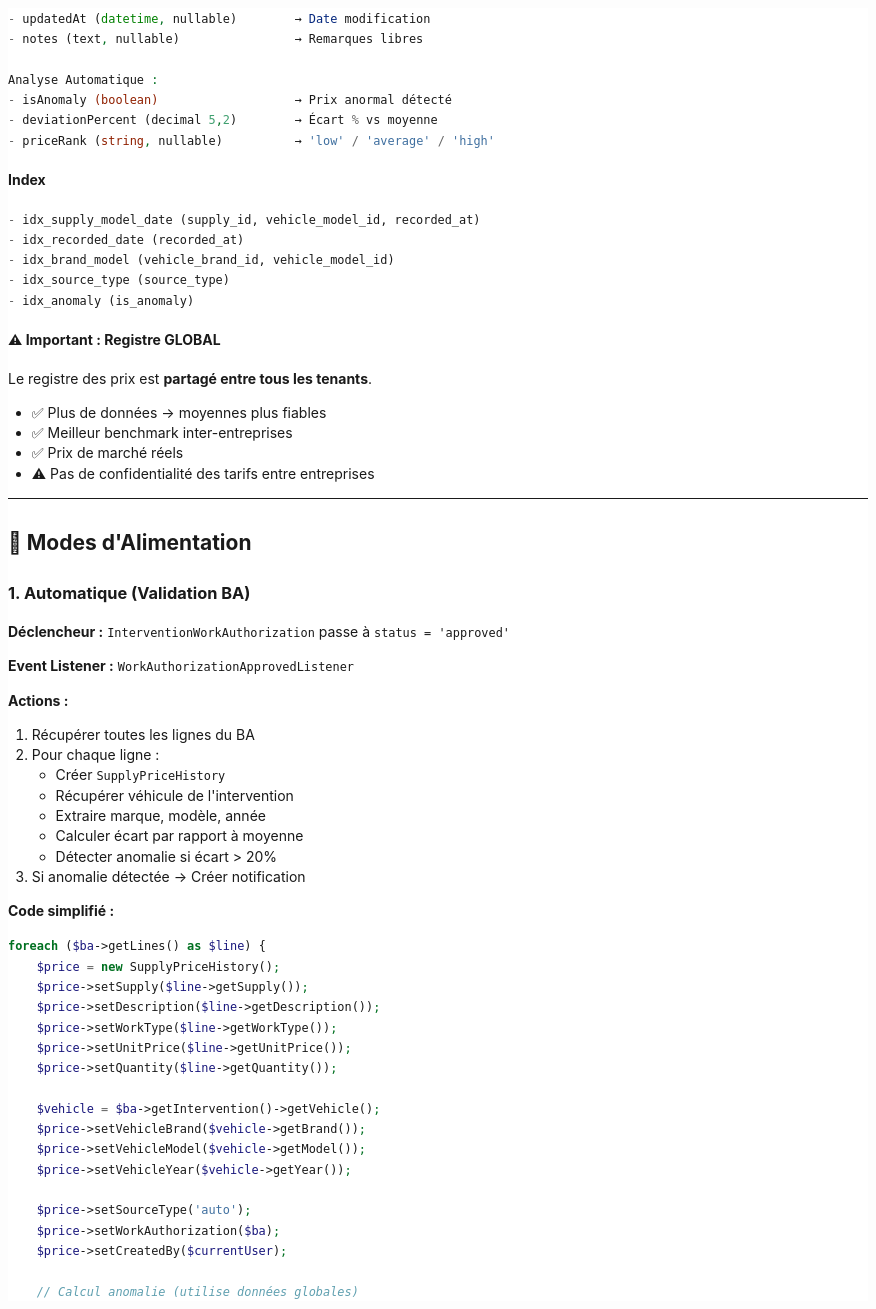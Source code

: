 ```php
- updatedAt (datetime, nullable)        → Date modification
- notes (text, nullable)                → Remarques libres

Analyse Automatique :
- isAnomaly (boolean)                   → Prix anormal détecté
- deviationPercent (decimal 5,2)        → Écart % vs moyenne
- priceRank (string, nullable)          → 'low' / 'average' / 'high'
```

#### **Index**
```sql
- idx_supply_model_date (supply_id, vehicle_model_id, recorded_at)
- idx_recorded_date (recorded_at)
- idx_brand_model (vehicle_brand_id, vehicle_model_id)
- idx_source_type (source_type)
- idx_anomaly (is_anomaly)
```

#### **⚠️ Important : Registre GLOBAL**
Le registre des prix est **partagé entre tous les tenants**.
- ✅ Plus de données → moyennes plus fiables
- ✅ Meilleur benchmark inter-entreprises
- ✅ Prix de marché réels
- ⚠️ Pas de confidentialité des tarifs entre entreprises

---

## 🔄 Modes d'Alimentation

### **1. Automatique (Validation BA)**

**Déclencheur :** `InterventionWorkAuthorization` passe à `status = 'approved'`

**Event Listener :** `WorkAuthorizationApprovedListener`

**Actions :**
1. Récupérer toutes les lignes du BA
2. Pour chaque ligne :
   - Créer `SupplyPriceHistory`
   - Récupérer véhicule de l'intervention
   - Extraire marque, modèle, année
   - Calculer écart par rapport à moyenne
   - Détecter anomalie si écart > 20%
3. Si anomalie détectée → Créer notification

**Code simplifié :**
```php
foreach ($ba->getLines() as $line) {
    $price = new SupplyPriceHistory();
    $price->setSupply($line->getSupply());
    $price->setDescription($line->getDescription());
    $price->setWorkType($line->getWorkType());
    $price->setUnitPrice($line->getUnitPrice());
    $price->setQuantity($line->getQuantity());
    
    $vehicle = $ba->getIntervention()->getVehicle();
    $price->setVehicleBrand($vehicle->getBrand());
    $price->setVehicleModel($vehicle->getModel());
    $price->setVehicleYear($vehicle->getYear());
    
    $price->setSourceType('auto');
    $price->setWorkAuthorization($ba);
    $price->setCreatedBy($currentUser);
    
    // Calcul anomalie (utilise données globales)
```
